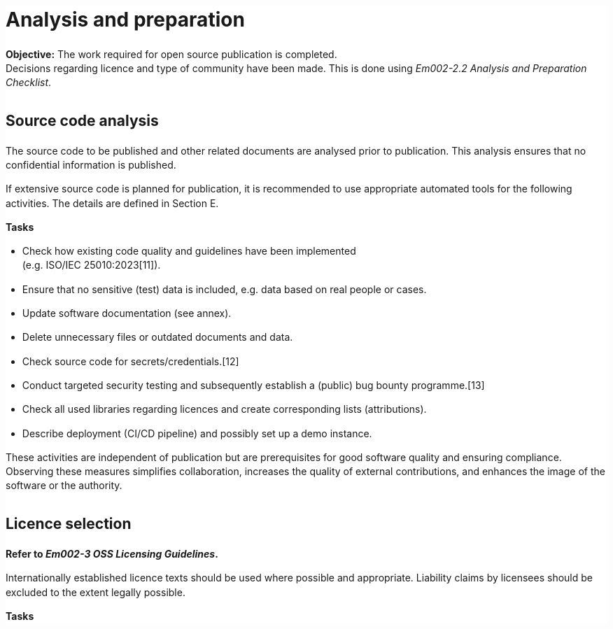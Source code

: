 # Analysis and preparation 

**Objective:** The work required for open source publication is
completed.  
Decisions regarding licence and type of community have been made. This
is done using *Em002-2.2 Analysis and Preparation Checklist*.

## Source code analysis

The source code to be published and other related documents are analysed
prior to publication. This analysis ensures that no confidential
information is published.

If extensive source code is planned for publication, it is recommended
to use appropriate automated tools for the following activities. The
details are defined in Section E.

**Tasks**

  - Check how existing code quality and guidelines have been
    implemented  
    (e.g. ISO/IEC 25010:2023\[11\]).

  - Ensure that no sensitive (test) data is included, e.g. data based on
    real people or cases.

  - Update software documentation (see annex).

  - Delete unnecessary files or outdated documents and data.

  - Check source code for secrets/credentials.\[12\]

  - Conduct targeted security testing and subsequently establish a
    (public) bug bounty programme.\[13\]

  - Check all used libraries regarding licences and create corresponding
    lists (attributions).

  - Describe deployment (CI/CD pipeline) and possibly set up a demo
    instance.

These activities are independent of publication but are prerequisites
for good software quality and ensuring compliance. Observing these
measures simplifies collaboration, increases the quality of external
contributions, and enhances the image of the software or the authority.

## Licence selection 

**Refer to *Em002-3 OSS Licensing Guidelines*.**

Internationally established licence texts should be used where possible
and appropriate. Liability claims by licensees should be excluded to the
extent legally possible.

**Tasks**

